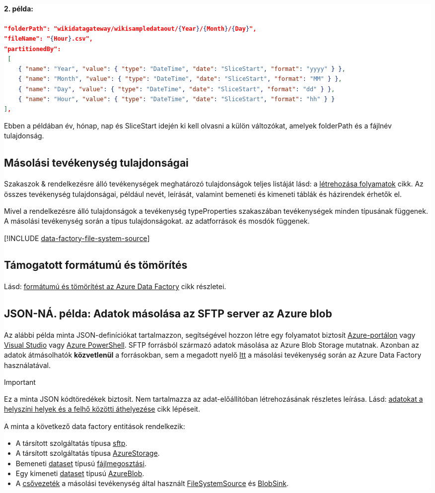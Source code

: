 #### <a name="sample-2"></a>2. példa:

```json
"folderPath": "wikidatagateway/wikisampledataout/{Year}/{Month}/{Day}",
"fileName": "{Hour}.csv",
"partitionedBy":
 [
    { "name": "Year", "value": { "type": "DateTime", "date": "SliceStart", "format": "yyyy" } },
    { "name": "Month", "value": { "type": "DateTime", "date": "SliceStart", "format": "MM" } },
    { "name": "Day", "value": { "type": "DateTime", "date": "SliceStart", "format": "dd" } },
    { "name": "Hour", "value": { "type": "DateTime", "date": "SliceStart", "format": "hh" } }
],
```
Ebben a példában év, hónap, nap és SliceStart idején ki kell olvasni a külön változókat, amelyek folderPath és a fájlnév tulajdonság.

## <a name="copy-activity-properties"></a>Másolási tevékenység tulajdonságai
Szakaszok & rendelkezésre álló tevékenységek meghatározó tulajdonságok teljes listáját lásd: a [létrehozása folyamatok](data-factory-create-pipelines.md) cikk. Az összes tevékenység tulajdonságai, például nevét, leírását, valamint bemeneti és kimeneti táblák és házirendek érhetők el.

Mivel a rendelkezésre álló tulajdonságok a tevékenység typeProperties szakaszában tevékenységek minden típusának függenek. A másolási tevékenység során a típus tulajdonságokat. az adatforrások és mosdók függenek.

[!INCLUDE [data-factory-file-system-source](../../../includes/data-factory-file-system-source.md)]

## <a name="supported-file-and-compression-formats"></a>Támogatott formátumú és tömörítés
Lásd: [formátumú és tömörítést az Azure Data Factory](data-factory-supported-file-and-compression-formats.md) cikk részletei.

## <a name="json-example-copy-data-from-sftp-server-to-azure-blob"></a>JSON-NÁ. példa: Adatok másolása az SFTP server az Azure blob
Az alábbi példa minta JSON-definíciókat tartalmazzon, segítségével hozzon létre egy folyamatot biztosít [Azure-portálon](data-factory-copy-activity-tutorial-using-azure-portal.md) vagy [Visual Studio](data-factory-copy-activity-tutorial-using-visual-studio.md) vagy [Azure PowerShell](data-factory-copy-activity-tutorial-using-powershell.md). SFTP forrásból származó adatok másolása az Azure Blob Storage mutatnak. Azonban az adatok átmásolhatók **közvetlenül** a forrásokban, sem a megadott nyelő [Itt](data-factory-data-movement-activities.md#supported-data-stores-and-formats) a másolási tevékenység során az Azure Data Factory használatával.

> [!IMPORTANT]
> Ez a minta JSON kódtöredékek biztosít. Nem tartalmazza az adat-előállítóban létrehozásának részletes leírása. Lásd: [adatokat a helyszíni helyek és a felhő közötti áthelyezése](data-factory-move-data-between-onprem-and-cloud.md) cikk lépéseit.

A minta a következő data factory entitások rendelkezik:

* A társított szolgáltatás típusa [sftp](#linked-service-properties).
* A társított szolgáltatás típusa [AzureStorage](data-factory-azure-blob-connector.md#linked-service-properties).
* Bemeneti [dataset](data-factory-create-datasets.md) típusú [fájlmegosztási](#dataset-properties).
* Egy kimeneti [dataset](data-factory-create-datasets.md) típusú [AzureBlob](data-factory-azure-blob-connector.md#dataset-properties).
* A [csővezeték](data-factory-create-pipelines.md) a másolási tevékenység által használt [FileSystemSource](#copy-activity-properties) és [BlobSink](data-factory-azure-blob-connector.md#copy-activity-properties).
